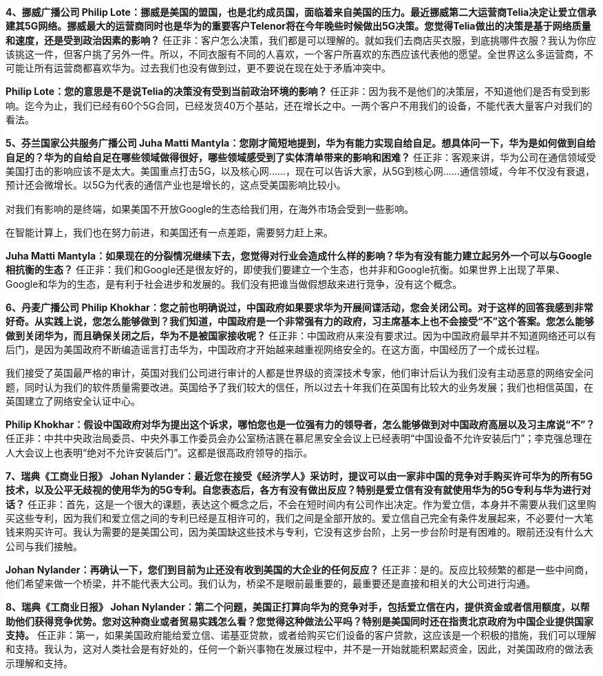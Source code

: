 
**4、挪威广播公司 Philip Lote：挪威是美国的盟国，也是北约成员国，面临着来自美国的压力。最近挪威第二大运营商Telia决定让爱立信承建其5G网络。挪威最大的运营商同时也是华为的重要客户Telenor将在今年晚些时候做出5G决策。您觉得Telia做出的决策是基于网络质量和速度，还是受到政治因素的影响？**
任正非：客户怎么决策，我们都是可以理解的。就如我们去商店买衣服，到底挑哪件衣服？我认为你应该挑这一件，但客户挑了另外一件。所以，不同衣服有不同的人喜欢，一个客户所喜欢的东西应该代表他的愿望。全世界这么多运营商，不可能让所有运营商都喜欢华为。过去我们也没有做到过，更不要说在现在处于矛盾冲突中。




**Philip Lote：您的意思是不是说Telia的决策没有受到当前政治环境的影响？**
任正非：因为我不是他们的决策层，不知道他们是否有受到影响。迄今为止，我们已经有60个5G合同，已经发货40万个基站，还在增长之中。一两个客户不用我们的设备，不能代表大量客户对我们的看法。

 

**5、芬兰国家公共服务广播公司 Juha Matti Mantyla：您刚才简短地提到，华为有能力实现自给自足。想具体问一下，华为是如何做到自给自足的？华为的自给自足在哪些领域做得很好，哪些领域感受到了实体清单带来的影响和困难？**
任正非：客观来讲，华为公司在通信领域受美国打击的影响应该不是太大。美国重点打击5G，以及核心网……，现在可以告诉大家，从5G到核心网……通信领域，今年不仅没有衰退，预计还会微增长。以5G为代表的通信产业也是增长的，这点受美国影响比较小。




对我们有影响的是终端，如果美国不开放Google的生态给我们用，在海外市场会受到一些影响。




在智能计算上，我们也在努力前进，和美国还有一点差距，需要努力赶上来。




**Juha Matti Mantyla：如果现在的分裂情况继续下去，您觉得对行业会造成什么样的影响？华为有没有能力建立起另外一个可以与Google相抗衡的生态？**
任正非：我们和Google还是很友好的，即使我们要建立一个生态，也并非和Google抗衡。如果世界上出现了苹果、Google和华为的生态，是有利于社会进步和发展的。我们没有把谁当做假想敌来进行竞争，没有这个概念。

 

**6、丹麦广播公司 Philip Khokhar：您之前也明确说过，中国政府如果要求华为开展间谍活动，您会关闭公司。对于这样的回答我感到非常好奇。从实践上说，您怎么能够做到？我们知道，中国政府是一个非常强有力的政府，习主席基本上也不会接受“不”这个答案。您怎么能够做到关闭华为，而且确保关闭之后，华为不是被国家接收呢？**
任正非：中国政府从来没有要求过。因为中国政府最早并不知道网络还可以有后门，是因为美国政府不断编造谣言打击华为，中国政府才开始越来越重视网络安全的。在这方面，中国经历了一个成长过程。




我们接受了英国最严格的审计，英国对我们公司进行审计的人都是世界级的资深技术专家，他们审计后认为我们没有主动恶意的网络安全问题，同时认为我们的软件质量需要改进。英国给予了我们较大的信任，所以过去十年我们在英国有比较大的业务发展；我们也相信英国，在英国建立了网络安全认证中心。




**Philip Khokhar：假设中国政府对华为提出这个诉求，哪怕您也是一位强有力的领导者，怎么能够做到对中国政府高层以及习主席说“不”？**
任正非：中共中央政治局委员、中央外事工作委员会办公室杨洁篪在慕尼黑安全会议上已经表明“中国设备不允许安装后门”；李克强总理在人大会议上也表明“绝对不允许安装后门”。这都是很高政府领导的指示。

 

**7、瑞典《工商业日报》 Johan Nylander：最近您在接受《经济学人》采访时，提议可以由一家非中国的竞争对手购买许可华为的所有5G技术，以及公平无歧视的使用华为的5G专利。自您表态后，各方有没有做出反应？特别是爱立信有没有就使用华为的5G专利与华为进行对话？**
任正非：首先，这是一个很大的课题，表达这个概念之后，不会在短时间内有公司作出决定。作为爱立信，本身并不需要从我们这里购买这些专利，因为我们和爱立信之间的专利已经是互相许可的，我们之间是全部开放的。爱立信自己完全有条件发展起来，不必要付一大笔钱来购买许可。我认为需要的是美国公司，因为美国缺这些技术与专利，它没有这步台阶，上另一步台阶时是有困难的。眼前还没有什么大公司与我们接触。




**Johan Nylander：再确认一下，您们到目前为止还没有收到美国的大企业的任何反应？**
任正非：是的。反应比较频繁的都是一些中间商，他们希望来做一个桥梁，并不能代表大公司。我们认为，桥梁不是眼前最重要的，最重要还是直接和相关的大公司进行沟通。

 

**8、瑞典《工商业日报》 Johan Nylander：第二个问题，美国正打算向华为的竞争对手，包括爱立信在内，提供资金或者信用额度，以帮助他们获得竞争优势。您对这种商业或者贸易实践怎么看？您觉得这种做法公平吗？特别是美国同时还在指责北京政府为中国企业提供国家支持。**
任正非：第一，如果美国政府能给爱立信、诺基亚贷款，或者给购买它们设备的客户贷款，这应该是一个积极的措施，我们可以理解和支持。我认为，这对人类社会是有好处的，任何一个新兴事物在发展过程中，并不是一开始就能积累起资金，因此，对美国政府的做法表示理解和支持。
